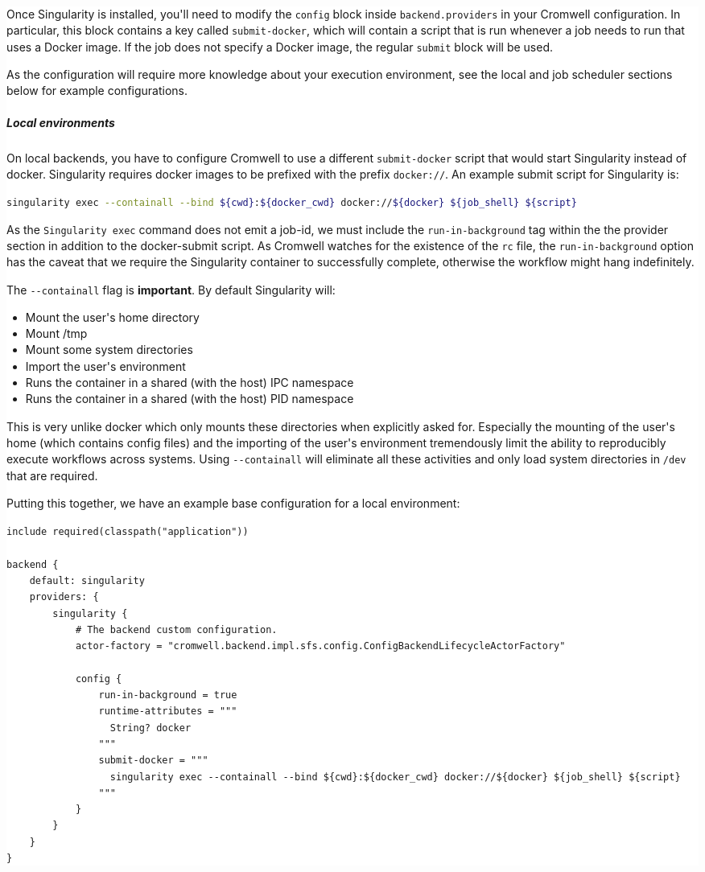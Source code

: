 Once Singularity is installed, you'll need to modify the `config` block inside `backend.providers` in your Cromwell configuration. In particular, this block contains a key called `submit-docker`, which will contain a script that is run whenever a job needs to run that uses a Docker image. If the job does not specify a Docker image, the regular `submit` block will be used.

As the configuration will require more knowledge about your execution environment, see the local and job scheduler sections below for example configurations.

##### Local environments

On local backends, you have to configure Cromwell to use a different 
`submit-docker` script that would start Singularity instead of docker. 
Singularity requires docker images to be prefixed with the prefix `docker://`.
An example submit script for Singularity is:
```bash
singularity exec --containall --bind ${cwd}:${docker_cwd} docker://${docker} ${job_shell} ${script}
```

As the `Singularity exec` command does not emit a job-id, we must include the `run-in-background` tag within the the provider section in addition to the docker-submit script. As Cromwell watches for the existence of the `rc` file, the `run-in-background` option has the caveat that we require the Singularity container to successfully complete, otherwise the workflow might hang indefinitely.

The `--containall` flag is **important**. By default Singularity will:
- Mount the user's home directory
- Mount /tmp
- Mount some system directories
- Import the user's environment 
- Runs the container in a shared (with the host) IPC namespace
- Runs the container in a shared (with the host) PID namespace

This is very unlike docker which only mounts these directories when explicitly 
asked for. Especially the mounting of the user's home (which contains config
files) and the importing of the user's environment tremendously limit the 
ability to reproducibly execute workflows across systems. Using `--containall`
will eliminate all these activities and only load system directories in `/dev`
that are required.

Putting this together, we have an example base configuration for a local environment:
```hocon
include required(classpath("application"))

backend {
    default: singularity
    providers: {
        singularity {
            # The backend custom configuration.
            actor-factory = "cromwell.backend.impl.sfs.config.ConfigBackendLifecycleActorFactory"

            config {
                run-in-background = true
                runtime-attributes = """
                  String? docker
                """
                submit-docker = """
                  singularity exec --containall --bind ${cwd}:${docker_cwd} docker://${docker} ${job_shell} ${script}
                """
            }
        }
    }
}
```
